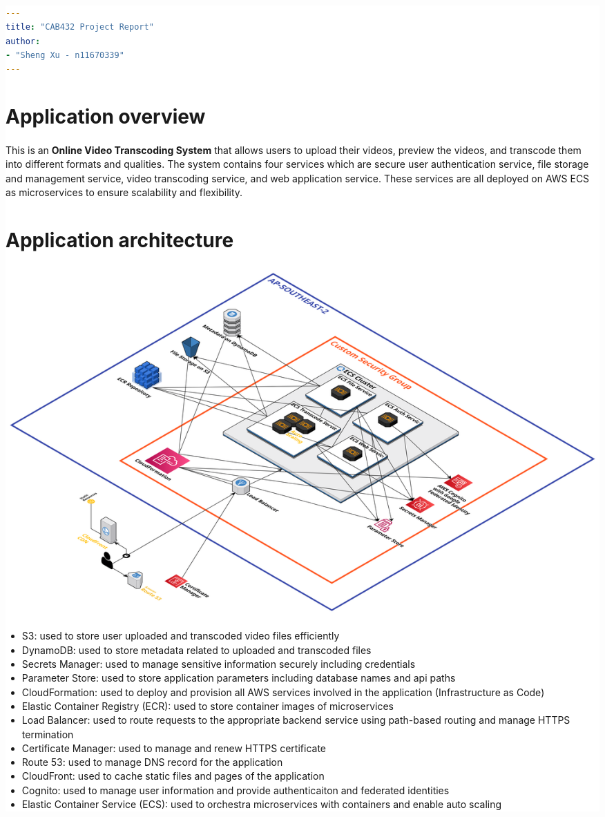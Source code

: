 ```yaml
---
title: "CAB432 Project Report"
author:
- "Sheng Xu - n11670339"
---
```


# Application overview

This is an **Online Video Transcoding System** that allows users to upload their videos, preview the videos, and transcode them into different formats and qualities. The system contains four services which are secure user authentication service, file storage and management service, video transcoding service, and web application service. These services are all deployed on AWS ECS as microservices to ensure scalability and flexibility.

# Application architecture
![Architecture Diagram](Application-Architecture.png)
* S3: used to store user uploaded and transcoded video files efficiently
* DynamoDB: used to store metadata related to uploaded and transcoded files
* Secrets Manager: used to manage sensitive information securely including credentials
* Parameter Store: used to store application parameters including database names and api paths
* CloudFormation: used to deploy and provision all AWS services involved in the application (Infrastructure as Code)
* Elastic Container Registry (ECR): used to store container images of microservices
* Load Balancer: used to route requests to the appropriate backend service using path-based routing and manage HTTPS termination
* Certificate Manager: used to manage and renew HTTPS certificate
* Route 53: used to manage DNS record for the application
* CloudFront: used to cache static files and pages of the application
* Cognito: used to manage user information and provide authenticaiton and federated identities
* Elastic Container Service (ECS): used to orchestra microservices with containers and enable auto scaling
